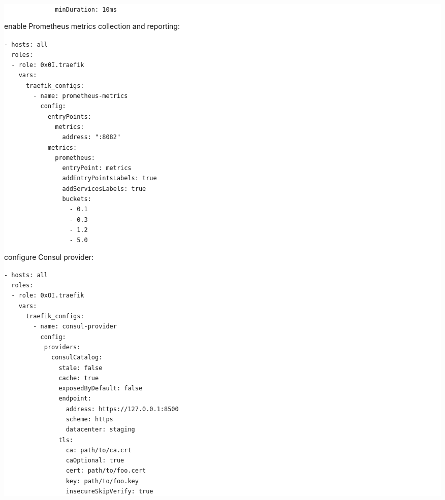 ```
              minDuration: 10ms
```

enable Prometheus metrics collection and reporting:
```
- hosts: all
  roles:
  - role: 0x0I.traefik
    vars:
      traefik_configs:
        - name: prometheus-metrics
          config:
            entryPoints:
              metrics:
                address: ":8082"
            metrics:
              prometheus:
                entryPoint: metrics
                addEntryPointsLabels: true
                addServicesLabels: true
                buckets:
                  - 0.1
                  - 0.3
                  - 1.2
                  - 5.0
```

configure Consul provider:
```
- hosts: all
  roles:
  - role: 0xOI.traefik
    vars:
      traefik_configs:
        - name: consul-provider
          config:
           providers:
             consulCatalog:
               stale: false
               cache: true
               exposedByDefault: false
               endpoint:
                 address: https://127.0.0.1:8500
                 scheme: https
                 datacenter: staging
               tls:
                 ca: path/to/ca.crt
                 caOptional: true
                 cert: path/to/foo.cert
                 key: path/to/foo.key
                 insecureSkipVerify: true
```
